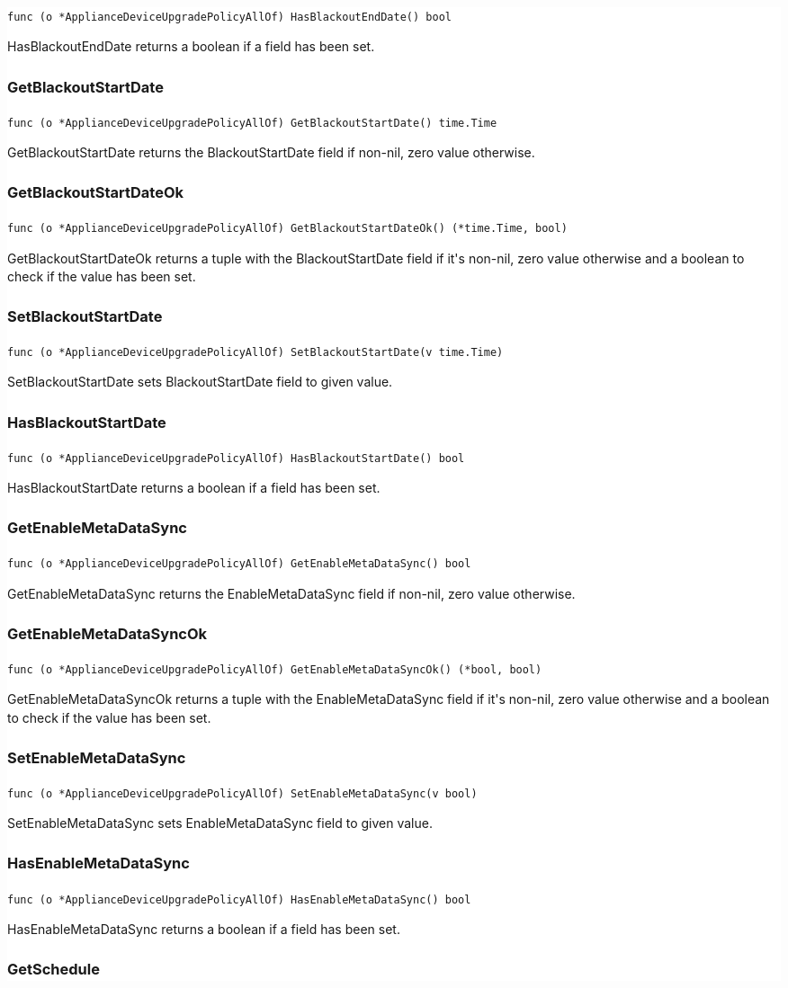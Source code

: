 `func (o *ApplianceDeviceUpgradePolicyAllOf) HasBlackoutEndDate() bool`

HasBlackoutEndDate returns a boolean if a field has been set.

### GetBlackoutStartDate

`func (o *ApplianceDeviceUpgradePolicyAllOf) GetBlackoutStartDate() time.Time`

GetBlackoutStartDate returns the BlackoutStartDate field if non-nil, zero value otherwise.

### GetBlackoutStartDateOk

`func (o *ApplianceDeviceUpgradePolicyAllOf) GetBlackoutStartDateOk() (*time.Time, bool)`

GetBlackoutStartDateOk returns a tuple with the BlackoutStartDate field if it's non-nil, zero value otherwise
and a boolean to check if the value has been set.

### SetBlackoutStartDate

`func (o *ApplianceDeviceUpgradePolicyAllOf) SetBlackoutStartDate(v time.Time)`

SetBlackoutStartDate sets BlackoutStartDate field to given value.

### HasBlackoutStartDate

`func (o *ApplianceDeviceUpgradePolicyAllOf) HasBlackoutStartDate() bool`

HasBlackoutStartDate returns a boolean if a field has been set.

### GetEnableMetaDataSync

`func (o *ApplianceDeviceUpgradePolicyAllOf) GetEnableMetaDataSync() bool`

GetEnableMetaDataSync returns the EnableMetaDataSync field if non-nil, zero value otherwise.

### GetEnableMetaDataSyncOk

`func (o *ApplianceDeviceUpgradePolicyAllOf) GetEnableMetaDataSyncOk() (*bool, bool)`

GetEnableMetaDataSyncOk returns a tuple with the EnableMetaDataSync field if it's non-nil, zero value otherwise
and a boolean to check if the value has been set.

### SetEnableMetaDataSync

`func (o *ApplianceDeviceUpgradePolicyAllOf) SetEnableMetaDataSync(v bool)`

SetEnableMetaDataSync sets EnableMetaDataSync field to given value.

### HasEnableMetaDataSync

`func (o *ApplianceDeviceUpgradePolicyAllOf) HasEnableMetaDataSync() bool`

HasEnableMetaDataSync returns a boolean if a field has been set.

### GetSchedule
